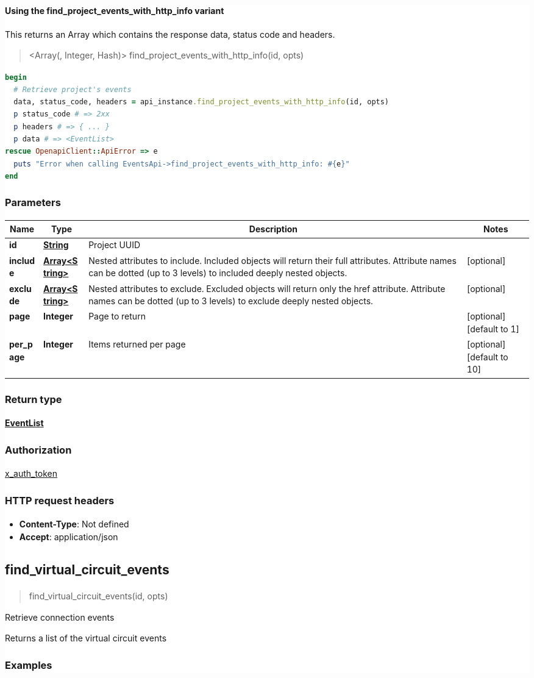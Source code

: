 #### Using the find_project_events_with_http_info variant

This returns an Array which contains the response data, status code and headers.

> <Array(<EventList>, Integer, Hash)> find_project_events_with_http_info(id, opts)

```ruby
begin
  # Retrieve project's events
  data, status_code, headers = api_instance.find_project_events_with_http_info(id, opts)
  p status_code # => 2xx
  p headers # => { ... }
  p data # => <EventList>
rescue OpenapiClient::ApiError => e
  puts "Error when calling EventsApi->find_project_events_with_http_info: #{e}"
end
```

### Parameters

| Name | Type | Description | Notes |
| ---- | ---- | ----------- | ----- |
| **id** | [**String**](.md) | Project UUID |  |
| **include** | [**Array&lt;String&gt;**](String.md) | Nested attributes to include. Included objects will return their full attributes. Attribute names can be dotted (up to 3 levels) to included deeply nested objects. | [optional] |
| **exclude** | [**Array&lt;String&gt;**](String.md) | Nested attributes to exclude. Excluded objects will return only the href attribute. Attribute names can be dotted (up to 3 levels) to exclude deeply nested objects. | [optional] |
| **page** | **Integer** | Page to return | [optional][default to 1] |
| **per_page** | **Integer** | Items returned per page | [optional][default to 10] |

### Return type

[**EventList**](EventList.md)

### Authorization

[x_auth_token](../README.md#x_auth_token)

### HTTP request headers

- **Content-Type**: Not defined
- **Accept**: application/json


## find_virtual_circuit_events

> <Event> find_virtual_circuit_events(id, opts)

Retrieve connection events

Returns a list of the virtual circuit events

### Examples

